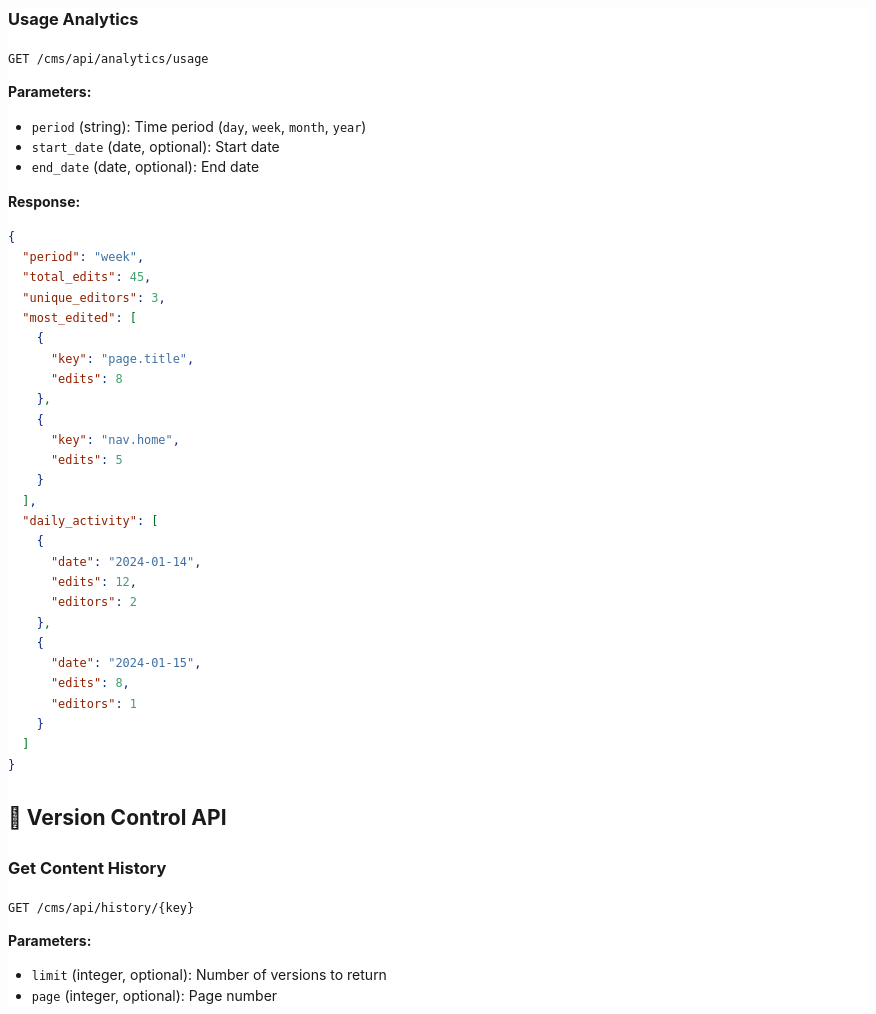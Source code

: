 ### Usage Analytics

```http
GET /cms/api/analytics/usage
```

**Parameters:**
- `period` (string): Time period (`day`, `week`, `month`, `year`)
- `start_date` (date, optional): Start date
- `end_date` (date, optional): End date

**Response:**
```json
{
  "period": "week",
  "total_edits": 45,
  "unique_editors": 3,
  "most_edited": [
    {
      "key": "page.title",
      "edits": 8
    },
    {
      "key": "nav.home",
      "edits": 5
    }
  ],
  "daily_activity": [
    {
      "date": "2024-01-14",
      "edits": 12,
      "editors": 2
    },
    {
      "date": "2024-01-15",
      "edits": 8,
      "editors": 1
    }
  ]
}
```

## 🔄 Version Control API

### Get Content History

```http
GET /cms/api/history/{key}
```

**Parameters:**
- `limit` (integer, optional): Number of versions to return
- `page` (integer, optional): Page number
